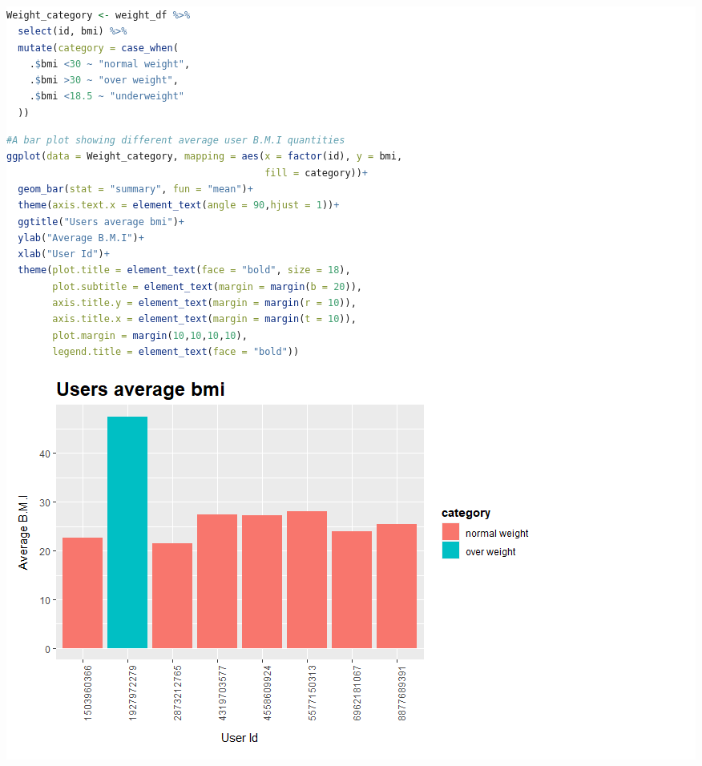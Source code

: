 ``` r
Weight_category <- weight_df %>% 
  select(id, bmi) %>% 
  mutate(category = case_when(
    .$bmi <30 ~ "normal weight",
    .$bmi >30 ~ "over weight",
    .$bmi <18.5 ~ "underweight"
  ))
```

``` r
#A bar plot showing different average user B.M.I quantities
ggplot(data = Weight_category, mapping = aes(x = factor(id), y = bmi,
                                             fill = category))+
  geom_bar(stat = "summary", fun = "mean")+
  theme(axis.text.x = element_text(angle = 90,hjust = 1))+
  ggtitle("Users average bmi")+
  ylab("Average B.M.I")+
  xlab("User Id")+
  theme(plot.title = element_text(face = "bold", size = 18),
        plot.subtitle = element_text(margin = margin(b = 20)),
        axis.title.y = element_text(margin = margin(r = 10)),
        axis.title.x = element_text(margin = margin(t = 10)),
        plot.margin = margin(10,10,10,10),
        legend.title = element_text(face = "bold"))
```

![](Bellabeat-Wellness-Markdown---Copy_files/figure-gfm/bmi%20barplot-1.png)
